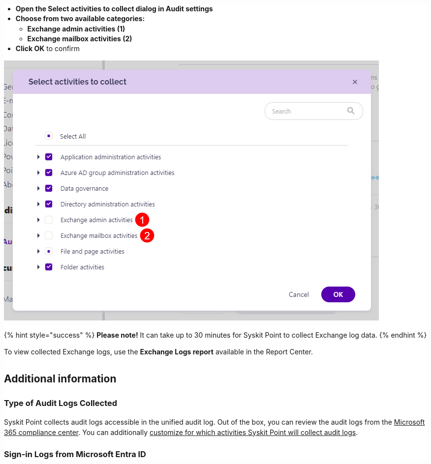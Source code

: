 * **Open the Select activities to collect dialog in Audit settings**
* **Choose from two available categories:**
  * **Exchange admin activities \(1\)**
  * **Exchange mailbox activities \(2\)**
* **Click OK** to confirm

![Exchange log categories](../../../.gitbook/assets/customize-audit-logs-collection-exchange-categories.png)

{% hint style="success" %}
**Please note!** It can take up to 30 minutes for Syskit Point to collect Exchange log data.
{% endhint %}

To view collected Exchange logs, use the **Exchange Logs report** available in the Report Center.

## Additional information

### Type of Audit Logs Collected

Syskit Point collects audit logs accessible in the unified audit log. Out of the box, you can review the audit logs from the [Microsoft 365 compliance center](https://compliance.microsoft.com/auditlogsearch).
You can additionally [customize for which activities Syskit Point will collect audit logs](../customize/customize-audit-logs-collection.md).

### Sign-in Logs from Microsoft Entra ID 
